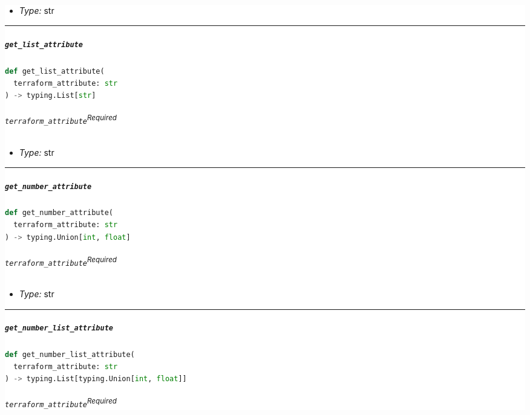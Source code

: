 - *Type:* str

---

##### `get_list_attribute` <a name="get_list_attribute" id="@cdktf/provider-kubernetes.roleBinding.RoleBindingMetadataOutputReference.getListAttribute"></a>

```python
def get_list_attribute(
  terraform_attribute: str
) -> typing.List[str]
```

###### `terraform_attribute`<sup>Required</sup> <a name="terraform_attribute" id="@cdktf/provider-kubernetes.roleBinding.RoleBindingMetadataOutputReference.getListAttribute.parameter.terraformAttribute"></a>

- *Type:* str

---

##### `get_number_attribute` <a name="get_number_attribute" id="@cdktf/provider-kubernetes.roleBinding.RoleBindingMetadataOutputReference.getNumberAttribute"></a>

```python
def get_number_attribute(
  terraform_attribute: str
) -> typing.Union[int, float]
```

###### `terraform_attribute`<sup>Required</sup> <a name="terraform_attribute" id="@cdktf/provider-kubernetes.roleBinding.RoleBindingMetadataOutputReference.getNumberAttribute.parameter.terraformAttribute"></a>

- *Type:* str

---

##### `get_number_list_attribute` <a name="get_number_list_attribute" id="@cdktf/provider-kubernetes.roleBinding.RoleBindingMetadataOutputReference.getNumberListAttribute"></a>

```python
def get_number_list_attribute(
  terraform_attribute: str
) -> typing.List[typing.Union[int, float]]
```

###### `terraform_attribute`<sup>Required</sup> <a name="terraform_attribute" id="@cdktf/provider-kubernetes.roleBinding.RoleBindingMetadataOutputReference.getNumberListAttribute.parameter.terraformAttribute"></a>
